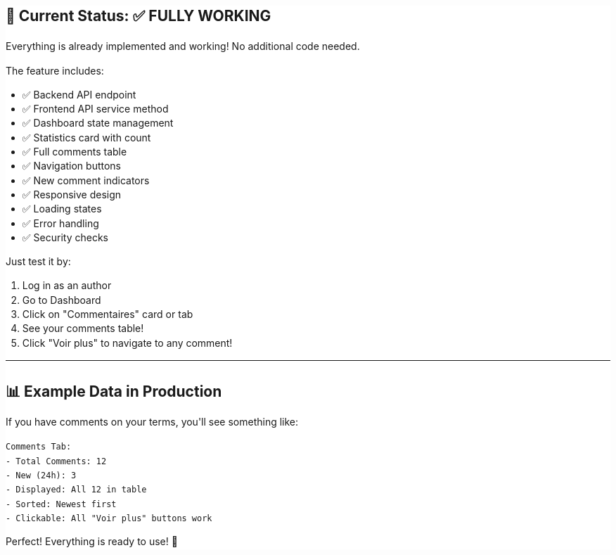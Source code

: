 
## 🚀 Current Status: ✅ FULLY WORKING

Everything is already implemented and working! No additional code needed.

The feature includes:
- ✅ Backend API endpoint
- ✅ Frontend API service method
- ✅ Dashboard state management
- ✅ Statistics card with count
- ✅ Full comments table
- ✅ Navigation buttons
- ✅ New comment indicators
- ✅ Responsive design
- ✅ Loading states
- ✅ Error handling
- ✅ Security checks

Just test it by:
1. Log in as an author
2. Go to Dashboard
3. Click on "Commentaires" card or tab
4. See your comments table!
5. Click "Voir plus" to navigate to any comment!

---

## 📊 Example Data in Production

If you have comments on your terms, you'll see something like:

```
Comments Tab:
- Total Comments: 12
- New (24h): 3
- Displayed: All 12 in table
- Sorted: Newest first
- Clickable: All "Voir plus" buttons work
```

Perfect! Everything is ready to use! 🎉
